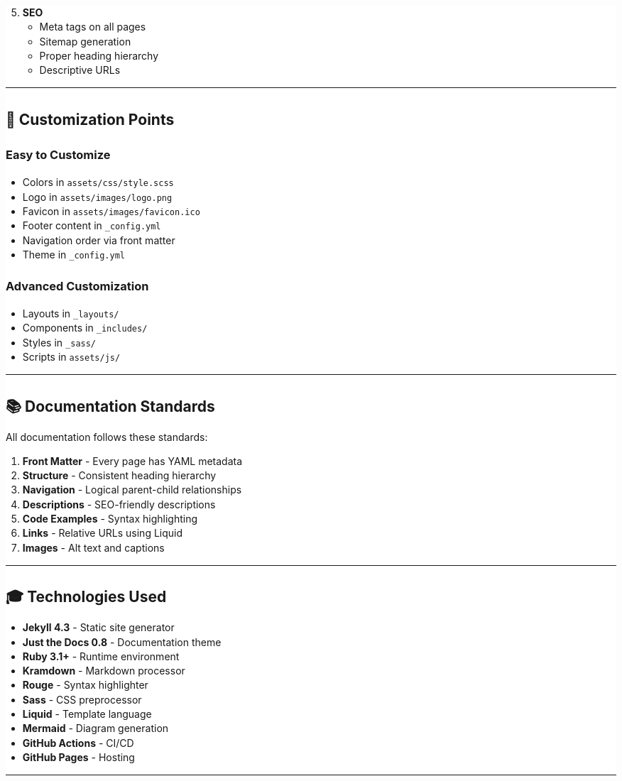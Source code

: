 5. **SEO**
   - Meta tags on all pages
   - Sitemap generation
   - Proper heading hierarchy
   - Descriptive URLs

---

## 🔧 Customization Points

### Easy to Customize
- Colors in `assets/css/style.scss`
- Logo in `assets/images/logo.png`
- Favicon in `assets/images/favicon.ico`
- Footer content in `_config.yml`
- Navigation order via front matter
- Theme in `_config.yml`

### Advanced Customization
- Layouts in `_layouts/`
- Components in `_includes/`
- Styles in `_sass/`
- Scripts in `assets/js/`

---

## 📚 Documentation Standards

All documentation follows these standards:

1. **Front Matter** - Every page has YAML metadata
2. **Structure** - Consistent heading hierarchy
3. **Navigation** - Logical parent-child relationships
4. **Descriptions** - SEO-friendly descriptions
5. **Code Examples** - Syntax highlighting
6. **Links** - Relative URLs using Liquid
7. **Images** - Alt text and captions

---

## 🎓 Technologies Used

- **Jekyll 4.3** - Static site generator
- **Just the Docs 0.8** - Documentation theme
- **Ruby 3.1+** - Runtime environment
- **Kramdown** - Markdown processor
- **Rouge** - Syntax highlighter
- **Sass** - CSS preprocessor
- **Liquid** - Template language
- **Mermaid** - Diagram generation
- **GitHub Actions** - CI/CD
- **GitHub Pages** - Hosting

---